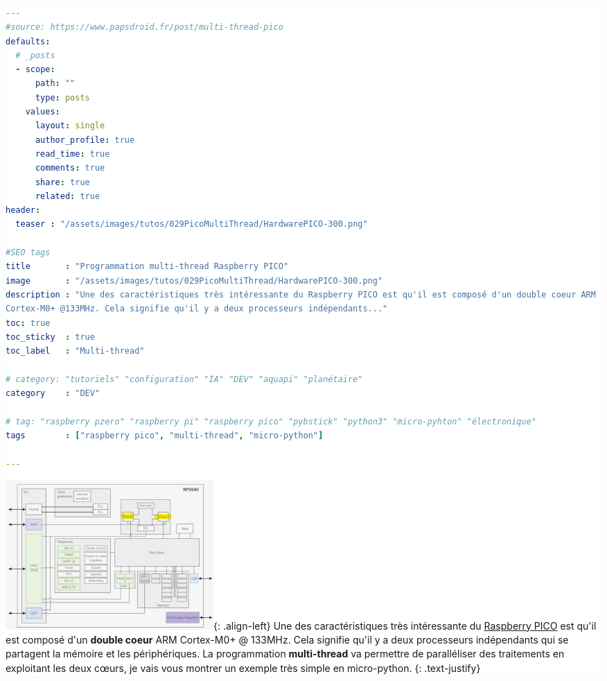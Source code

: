 ```yaml
---
#source: https://www.papsdroid.fr/post/multi-thread-pico
defaults:
  # _posts
  - scope:
      path: ""
      type: posts
    values:
      layout: single
      author_profile: true
      read_time: true
      comments: true
      share: true
      related: true
header: 
  teaser : "/assets/images/tutos/029PicoMultiThread/HardwarePICO-300.png"

#SEO tags
title       : "Programmation multi-thread Raspberry PICO"
image       : "/assets/images/tutos/029PicoMultiThread/HardwarePICO-300.png"
description : "Une des caractéristiques très intéressante du Raspberry PICO est qu'il est composé d'un double coeur ARM Cortex-M0+ @133MHz. Cela signifie qu'il y a deux processeurs indépendants..."
toc: true
toc_sticky  : true
toc_label   : "Multi-thread"

# category: "tutoriels" "configuration" "IA" "DEV" "aquapi" "planétaire" 
category    : "DEV" 

# tag: "raspberry pzero" "raspberry pi" "raspberry pico" "pybstick" "python3" "micro-pyhton" "électronique"
tags        : ["raspberry pico", "multi-thread", "micro-python"]

---
```


![PicoMultiThread](/assets/images/tutos/029PicoMultiThread/HardwarePICO-300.png){: .align-left}
Une des caractéristiques très intéressante du [Raspberry PICO](https://datasheets.raspberrypi.com/rp2040/hardware-design-with-rp2040.pdf) est qu'il est composé d'un **double coeur** ARM Cortex-M0+ @ 133MHz. Cela signifie qu'il y a deux processeurs indépendants qui se partagent la mémoire et les périphériques. La programmation **multi-thread** va permettre de paralléliser des traitements en exploitant les deux cœurs, je vais vous montrer un exemple très simple en micro-python.
{: .text-justify}
